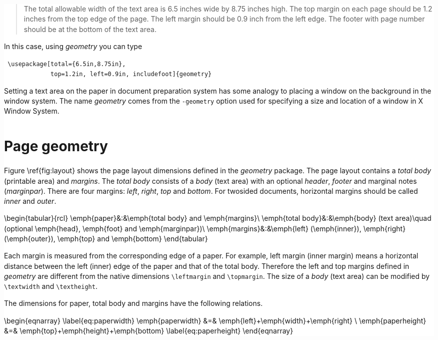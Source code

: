 > The total allowable width of the text area is $6.5$ inches wide by $8.75$
> inches high. The top margin on each page should be $1.2$ inches from
> the top edge of the page. The left margin should be $0.9$ inch from 
> the left edge. The footer with page number should be at the bottom
> of the text area.


In this case, using *geometry* you can type

```
 \usepackage[total={6.5in,8.75in},
             top=1.2in, left=0.9in, includefoot]{geometry}
```

Setting a text area on the paper in document preparation system has some
analogy to placing a window on the background in the window system. 
The name *geometry* comes from the `-geometry` option used for specifying
a size and location of a window in X Window System.

# Page geometry

Figure \ref{fig:layout} shows the page layout dimensions defined
in the *geometry* package.
The page layout contains a *total body* (printable area) and *margins*. 
The *total body* consists of a *body* (text area) with an
optional *header*, *footer* and marginal notes (*marginpar*).
There are four margins: *left*, *right*, *top* and
*bottom*. For twosided documents, horizontal
margins should be called *inner* and *outer*.


\begin{tabular}{rcl}
 \emph{paper}&:&\emph{total body} and \emph{margins}\\
 \emph{total body}&:&\emph{body} (text area)\quad
           (optional \emph{head}, \emph{foot} and \emph{marginpar})\\
 \emph{margins}&:&\emph{left} (\emph{inner}), 
    \emph{right} (\emph{outer}), \emph{top} and \emph{bottom}
\end{tabular}


Each margin is measured from the corresponding edge of a paper. 
For example, left margin (inner margin) means a horizontal distance
between the left (inner) edge of the paper and that of the total body.
Therefore the left and top margins defined in *geometry* are different
from the native dimensions `\leftmargin` and `\topmargin`.
The size of a *body* (text area) can be modified by `\textwidth` and
`\textheight`. 

The dimensions for paper, total body and margins have the following
relations.

\begin{eqnarray}
 \label{eq:paperwidth}
 \emph{paperwidth} &=& \emph{left}+\emph{width}+\emph{right} \\
 \emph{paperheight} &=& \emph{top}+\emph{height}+\emph{bottom}
 \label{eq:paperheight}
\end{eqnarray}
